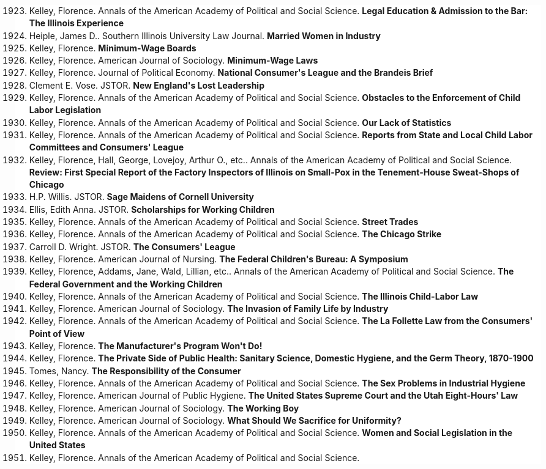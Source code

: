    1923. Kelley, Florence. Annals of the American Academy of Political and Social Science.
   **Legal Education & Admission to the Bar: The Illinois Experience**
   1987. Heiple, James D.. Southern Illinois University Law Journal.
   **Married Women in Industry**
   1910. Kelley, Florence.
   **Minimum-Wage Boards**
   1911. Kelley, Florence. American Journal of Sociology.
   **Minimum-Wage Laws**
   1912. Kelley, Florence. Journal of Political Economy.
   **National Consumer's League and the Brandeis Brief**
   1957. Clement E. Vose. JSTOR.
   **New England's Lost Leadership**
   1910. Kelley, Florence. Annals of the American Academy of Political and Social Science.
   **Obstacles to the Enforcement of Child Labor Legislation**
   1907. Kelley, Florence. Annals of the American Academy of Political and Social Science.
   **Our Lack of Statistics**
   1911. Kelley, Florence. Annals of the American Academy of Political and Social Science.
   **Reports from State and Local Child Labor Committees and Consumers' League**
   1907. Kelley, Florence, Hall, George, Lovejoy, Arthur O., etc.. Annals of the American Academy of Political and Social Science.
   **Review: First Special Report of the Factory Inspectors of Illinois on Small-Pox in the Tenement-House Sweat-Shops of Chicago**
   1895. H.P. Willis. JSTOR.
   **Sage Maidens of Cornell University**
   1891. Ellis, Edith Anna. JSTOR.
   **Scholarships for Working Children**
   1909. Kelley, Florence. Annals of the American Academy of Political and Social Science.
   **Street Trades**
   1911. Kelley, Florence. Annals of the American Academy of Political and Social Science.
   **The Chicago Strike**
   1894. Carroll D. Wright. JSTOR.
   **The Consumers' League**
   1901. Kelley, Florence. American Journal of Nursing.
   **The Federal Children's Bureau: A Symposium**
   1909. Kelley, Florence, Addams, Jane, Wald, Lillian, etc.. Annals of the American Academy of Political and Social Science.
   **The Federal Government and the Working Children**
   1906. Kelley, Florence. Annals of the American Academy of Political and Social Science.
   **The Illinois Child-Labor Law**
   1898. Kelley, Florence. American Journal of Sociology.
   **The Invasion of Family Life by Industry**
   1909. Kelley, Florence. Annals of the American Academy of Political and Social Science.
   **The La Follette Law from the Consumers' Point of View**
   1915. Kelley, Florence.
   **The Manufacturer's Program Won't Do!**
   1928. Kelley, Florence.
   **The Private Side of Public Health: Sanitary Science, Domestic Hygiene, and the Germ Theory, 1870-1900**
   1990. Tomes, Nancy.
   **The Responsibility of the Consumer**
   1908. Kelley, Florence. Annals of the American Academy of Political and Social Science.
   **The Sex Problems in Industrial Hygiene**
   1910. Kelley, Florence. American Journal of Public Hygiene.
   **The United States Supreme Court and the Utah Eight-Hours' Law**
   1898. Kelley, Florence. American Journal of Sociology.
   **The Working Boy**
   1896. Kelley, Florence. American Journal of Sociology.
   **What Should We Sacrifice for Uniformity?**
   1911. Kelley, Florence. Annals of the American Academy of Political and Social Science.
   **Women and Social Legislation in the United States**
   1914. Kelley, Florence. Annals of the American Academy of Political and Social Science.
